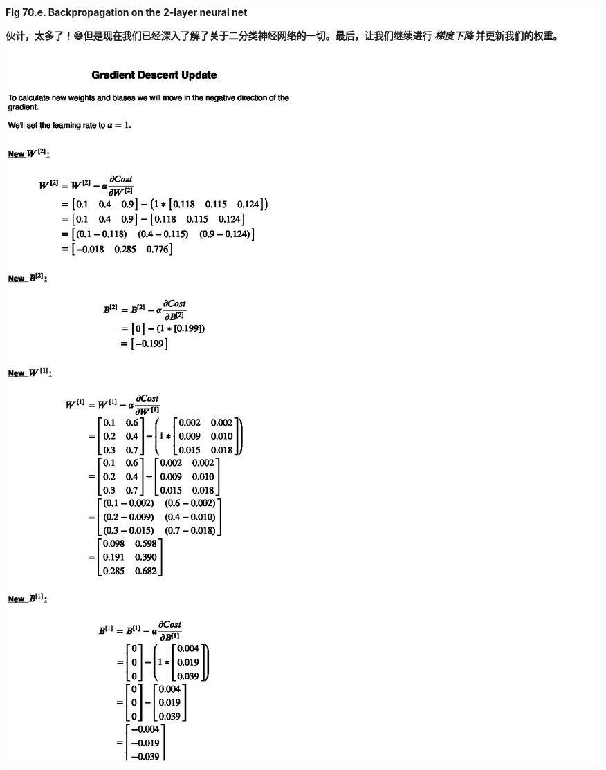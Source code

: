 
****Fig 70.e. Backpropagation on the 2-layer neural net****

****伙计，太多了！😅但是现在我们已经深入了解了关于二分类神经网络的一切。最后，让我们继续进行 ***梯度下降*** 并更新我们的权重。****

****![](img/45bce750dad1ed50ef0313b639033556.png)****

